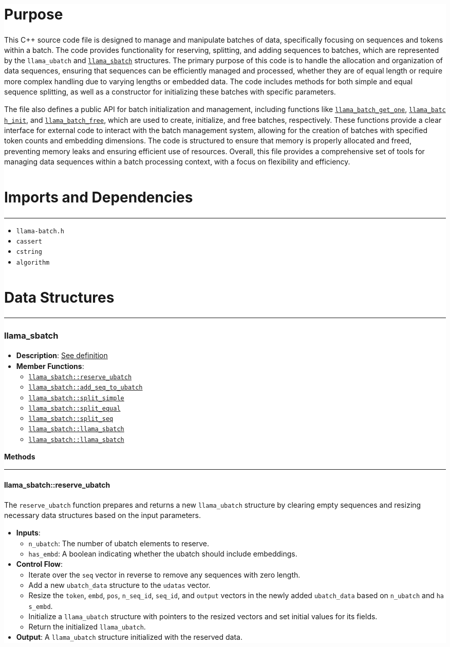# Purpose
This C++ source code file is designed to manage and manipulate batches of data, specifically focusing on sequences and tokens within a batch. The code provides functionality for reserving, splitting, and adding sequences to batches, which are represented by the `llama_ubatch` and [`llama_sbatch`](#llama_sbatchllama_sbatch) structures. The primary purpose of this code is to handle the allocation and organization of data sequences, ensuring that sequences can be efficiently managed and processed, whether they are of equal length or require more complex handling due to varying lengths or embedded data. The code includes methods for both simple and equal sequence splitting, as well as a constructor for initializing these batches with specific parameters.

The file also defines a public API for batch initialization and management, including functions like [`llama_batch_get_one`](#llama_batch_get_one), [`llama_batch_init`](#llama_batch_init), and [`llama_batch_free`](#llama_batch_free), which are used to create, initialize, and free batches, respectively. These functions provide a clear interface for external code to interact with the batch management system, allowing for the creation of batches with specified token counts and embedding dimensions. The code is structured to ensure that memory is properly allocated and freed, preventing memory leaks and ensuring efficient use of resources. Overall, this file provides a comprehensive set of tools for managing data sequences within a batch processing context, with a focus on flexibility and efficiency.
# Imports and Dependencies

---
- `llama-batch.h`
- `cassert`
- `cstring`
- `algorithm`


# Data Structures

---
### llama\_sbatch
- **Description**: [See definition](llama-batch.h.driver.md#llama_sbatch)
- **Member Functions**:
    - [`llama_sbatch::reserve_ubatch`](#llama_sbatchreserve_ubatch)
    - [`llama_sbatch::add_seq_to_ubatch`](#llama_sbatchadd_seq_to_ubatch)
    - [`llama_sbatch::split_simple`](#llama_sbatchsplit_simple)
    - [`llama_sbatch::split_equal`](#llama_sbatchsplit_equal)
    - [`llama_sbatch::split_seq`](#llama_sbatchsplit_seq)
    - [`llama_sbatch::llama_sbatch`](#llama_sbatchllama_sbatch)
    - [`llama_sbatch::llama_sbatch`](llama-batch.h.driver.md#llama_sbatchllama_sbatch)

**Methods**

---
#### llama\_sbatch::reserve\_ubatch
The `reserve_ubatch` function prepares and returns a new `llama_ubatch` structure by clearing empty sequences and resizing necessary data structures based on the input parameters.
- **Inputs**:
    - `n_ubatch`: The number of ubatch elements to reserve.
    - `has_embd`: A boolean indicating whether the ubatch should include embeddings.
- **Control Flow**:
    - Iterate over the `seq` vector in reverse to remove any sequences with zero length.
    - Add a new `ubatch_data` structure to the `udatas` vector.
    - Resize the `token`, `embd`, `pos`, `n_seq_id`, `seq_id`, and `output` vectors in the newly added `ubatch_data` based on `n_ubatch` and `has_embd`.
    - Initialize a `llama_ubatch` structure with pointers to the resized vectors and set initial values for its fields.
    - Return the initialized `llama_ubatch`.
- **Output**: A `llama_ubatch` structure initialized with the reserved data.